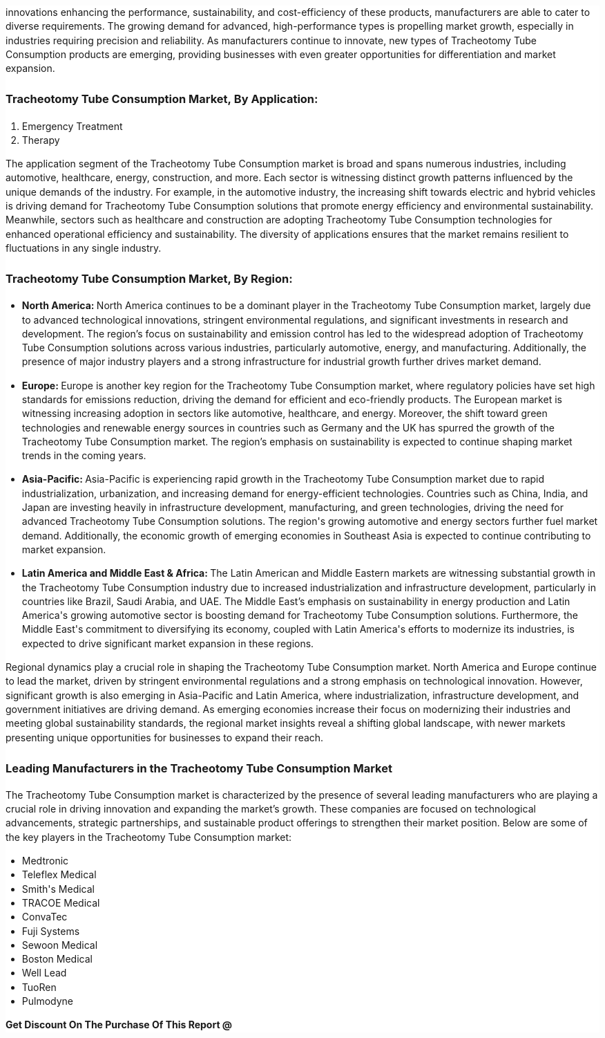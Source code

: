 innovations enhancing the performance, sustainability, and cost-efficiency of these products, manufacturers are able to cater to diverse requirements. The growing demand for advanced, high-performance types is propelling market growth, especially in industries requiring precision and reliability. As manufacturers continue to innovate, new types of Tracheotomy Tube Consumption products are emerging, providing businesses with even greater opportunities for differentiation and market expansion.</p><h3>Tracheotomy Tube Consumption Market,&nbsp;By Application:</h3><ol><li>Emergency Treatment<li> Therapy</li></ol><p>The application segment of the Tracheotomy Tube Consumption market is broad and spans numerous industries, including automotive, healthcare, energy, construction, and more. Each sector is witnessing distinct growth patterns influenced by the unique demands of the industry. For example, in the automotive industry, the increasing shift towards electric and hybrid vehicles is driving demand for Tracheotomy Tube Consumption solutions that promote energy efficiency and environmental sustainability. Meanwhile, sectors such as healthcare and construction are adopting Tracheotomy Tube Consumption technologies for enhanced operational efficiency and sustainability. The diversity of applications ensures that the market remains resilient to fluctuations in any single industry.</p><h3>Tracheotomy Tube Consumption Market, By Region:</h3><ul><li><p><strong>North America:&nbsp;</strong>North America continues to be a dominant player in the Tracheotomy Tube Consumption market, largely due to advanced technological innovations, stringent environmental regulations, and significant investments in research and development. The region&rsquo;s focus on sustainability and emission control has led to the widespread adoption of Tracheotomy Tube Consumption solutions across various industries, particularly automotive, energy, and manufacturing. Additionally, the presence of major industry players and a strong infrastructure for industrial growth further drives market demand.</p></li><li><p><strong><strong>Europe:&nbsp;</strong></strong>Europe is another key region for the Tracheotomy Tube Consumption market, where regulatory policies have set high standards for emissions reduction, driving the demand for efficient and eco-friendly products. The European market is witnessing increasing adoption in sectors like automotive, healthcare, and energy. Moreover, the shift toward green technologies and renewable energy sources in countries such as Germany and the UK has spurred the growth of the Tracheotomy Tube Consumption market. The region&rsquo;s emphasis on sustainability is expected to continue shaping market trends in the coming years.</p></li><li><p><strong><strong>Asia-Pacific:&nbsp;</strong></strong>Asia-Pacific is experiencing rapid growth in the Tracheotomy Tube Consumption market due to rapid industrialization, urbanization, and increasing demand for energy-efficient technologies. Countries such as China, India, and Japan are investing heavily in infrastructure development, manufacturing, and green technologies, driving the need for advanced Tracheotomy Tube Consumption solutions. The region's growing automotive and energy sectors further fuel market demand. Additionally, the economic growth of emerging economies in Southeast Asia is expected to continue contributing to market expansion.</p></li><li><p><strong><strong>Latin America and Middle East &amp; Africa:&nbsp;</strong></strong>The Latin American and Middle Eastern markets are witnessing substantial growth in the Tracheotomy Tube Consumption industry due to increased industrialization and infrastructure development, particularly in countries like Brazil, Saudi Arabia, and UAE. The Middle East&rsquo;s emphasis on sustainability in energy production and Latin America's growing automotive sector is boosting demand for Tracheotomy Tube Consumption solutions. Furthermore, the Middle East's commitment to diversifying its economy, coupled with Latin America's efforts to modernize its industries, is expected to drive significant market expansion in these regions.</p></li></ul><p>Regional dynamics play a crucial role in shaping the Tracheotomy Tube Consumption market. North America and Europe continue to lead the market, driven by stringent environmental regulations and a strong emphasis on technological innovation. However, significant growth is also emerging in Asia-Pacific and Latin America, where industrialization, infrastructure development, and government initiatives are driving demand. As emerging economies increase their focus on modernizing their industries and meeting global sustainability standards, the regional market insights reveal a shifting global landscape, with newer markets presenting unique opportunities for businesses to expand their reach.</p><h3><strong>Leading Manufacturers in the Tracheotomy Tube Consumption Market</strong></h3><p>The Tracheotomy Tube Consumption market is characterized by the presence of several leading manufacturers who are playing a crucial role in driving innovation and expanding the market&rsquo;s growth. These companies are focused on technological advancements, strategic partnerships, and sustainable product offerings to strengthen their market position. Below are some of the key players in the Tracheotomy Tube Consumption market:</p></div><div class="article-main__content" data-test-id="publishing-text-block"><ul><li><span class="">Medtronic<li> Teleflex Medical<li> Smith's Medical<li> TRACOE Medical<li> ConvaTec<li> Fuji Systems<li> Sewoon Medical<li> Boston Medical<li> Well Lead<li> TuoRen<li> Pulmodyne</span></li></ul></div><div class="article-main__content" data-test-id="publishing-text-block"><p><span class="font-[700]"><strong>Get Discount On The Purchase Of This Report @</strong>